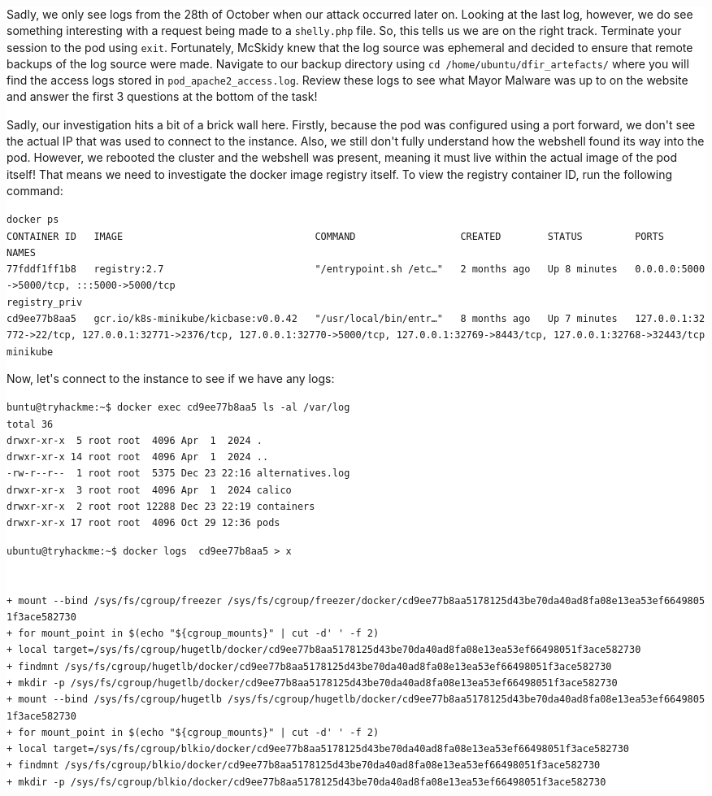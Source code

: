 ```bash
```
Sadly, we only see logs from the 28th of October when our attack occurred later on. Looking at the last log, however, we do see something interesting with a request being made to a `shelly.php` file. So, this tells us we are on the right track. Terminate your session to the pod using `exit`. Fortunately, McSkidy knew that the log source was ephemeral and decided to ensure that remote backups of the log source were made. Navigate to our backup directory using `cd /home/ubuntu/dfir_artefacts/` where you will find the access logs stored in `pod_apache2_access.log`. Review these logs to see what Mayor Malware was up to on the website and answer the first 3 questions at the bottom of the task!

Sadly, our investigation hits a bit of a brick wall here. Firstly, because the pod was configured using a port forward, we don't see the actual IP that was used to connect to the instance. Also, we still don't fully understand how the webshell found its way into the pod. However, we rebooted the cluster and the webshell was present, meaning it must live within the actual image of the pod itself! That means we need to investigate the docker image registry itself. To view the registry container ID, run the following command:

```
docker ps
CONTAINER ID   IMAGE                                 COMMAND                  CREATED        STATUS         PORTS                                                                                                                                  NAMES
77fddf1ff1b8   registry:2.7                          "/entrypoint.sh /etc…"   2 months ago   Up 8 minutes   0.0.0.0:5000->5000/tcp, :::5000->5000/tcp                                                                                              registry_priv
cd9ee77b8aa5   gcr.io/k8s-minikube/kicbase:v0.0.42   "/usr/local/bin/entr…"   8 months ago   Up 7 minutes   127.0.0.1:32772->22/tcp, 127.0.0.1:32771->2376/tcp, 127.0.0.1:32770->5000/tcp, 127.0.0.1:32769->8443/tcp, 127.0.0.1:32768->32443/tcp   minikube

```

Now, let's connect to the instance to see if we have any logs:

```
buntu@tryhackme:~$ docker exec cd9ee77b8aa5 ls -al /var/log
total 36
drwxr-xr-x  5 root root  4096 Apr  1  2024 .
drwxr-xr-x 14 root root  4096 Apr  1  2024 ..
-rw-r--r--  1 root root  5375 Dec 23 22:16 alternatives.log
drwxr-xr-x  3 root root  4096 Apr  1  2024 calico
drwxr-xr-x  2 root root 12288 Dec 23 22:19 containers
drwxr-xr-x 17 root root  4096 Oct 29 12:36 pods

```


```
ubuntu@tryhackme:~$ docker logs  cd9ee77b8aa5 > x


+ mount --bind /sys/fs/cgroup/freezer /sys/fs/cgroup/freezer/docker/cd9ee77b8aa5178125d43be70da40ad8fa08e13ea53ef66498051f3ace582730
+ for mount_point in $(echo "${cgroup_mounts}" | cut -d' ' -f 2)
+ local target=/sys/fs/cgroup/hugetlb/docker/cd9ee77b8aa5178125d43be70da40ad8fa08e13ea53ef66498051f3ace582730
+ findmnt /sys/fs/cgroup/hugetlb/docker/cd9ee77b8aa5178125d43be70da40ad8fa08e13ea53ef66498051f3ace582730
+ mkdir -p /sys/fs/cgroup/hugetlb/docker/cd9ee77b8aa5178125d43be70da40ad8fa08e13ea53ef66498051f3ace582730
+ mount --bind /sys/fs/cgroup/hugetlb /sys/fs/cgroup/hugetlb/docker/cd9ee77b8aa5178125d43be70da40ad8fa08e13ea53ef66498051f3ace582730
+ for mount_point in $(echo "${cgroup_mounts}" | cut -d' ' -f 2)
+ local target=/sys/fs/cgroup/blkio/docker/cd9ee77b8aa5178125d43be70da40ad8fa08e13ea53ef66498051f3ace582730
+ findmnt /sys/fs/cgroup/blkio/docker/cd9ee77b8aa5178125d43be70da40ad8fa08e13ea53ef66498051f3ace582730
+ mkdir -p /sys/fs/cgroup/blkio/docker/cd9ee77b8aa5178125d43be70da40ad8fa08e13ea53ef66498051f3ace582730
```